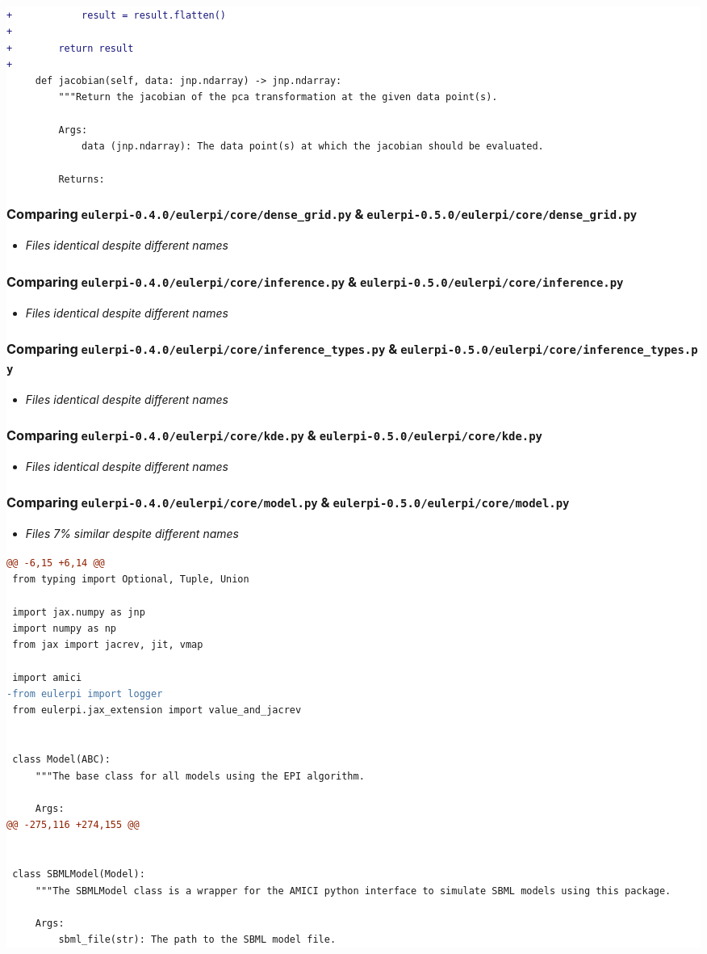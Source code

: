 ```diff
+            result = result.flatten()
+
+        return result
+
     def jacobian(self, data: jnp.ndarray) -> jnp.ndarray:
         """Return the jacobian of the pca transformation at the given data point(s).
 
         Args:
             data (jnp.ndarray): The data point(s) at which the jacobian should be evaluated.
 
         Returns:
```

### Comparing `eulerpi-0.4.0/eulerpi/core/dense_grid.py` & `eulerpi-0.5.0/eulerpi/core/dense_grid.py`

 * *Files identical despite different names*

### Comparing `eulerpi-0.4.0/eulerpi/core/inference.py` & `eulerpi-0.5.0/eulerpi/core/inference.py`

 * *Files identical despite different names*

### Comparing `eulerpi-0.4.0/eulerpi/core/inference_types.py` & `eulerpi-0.5.0/eulerpi/core/inference_types.py`

 * *Files identical despite different names*

### Comparing `eulerpi-0.4.0/eulerpi/core/kde.py` & `eulerpi-0.5.0/eulerpi/core/kde.py`

 * *Files identical despite different names*

### Comparing `eulerpi-0.4.0/eulerpi/core/model.py` & `eulerpi-0.5.0/eulerpi/core/model.py`

 * *Files 7% similar despite different names*

```diff
@@ -6,15 +6,14 @@
 from typing import Optional, Tuple, Union
 
 import jax.numpy as jnp
 import numpy as np
 from jax import jacrev, jit, vmap
 
 import amici
-from eulerpi import logger
 from eulerpi.jax_extension import value_and_jacrev
 
 
 class Model(ABC):
     """The base class for all models using the EPI algorithm.
 
     Args:
@@ -275,116 +274,155 @@
 
 
 class SBMLModel(Model):
     """The SBMLModel class is a wrapper for the AMICI python interface to simulate SBML models using this package.
 
     Args:
         sbml_file(str): The path to the SBML model file.
```
